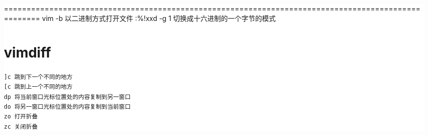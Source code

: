 ====================================================================================================
vim -b	以二进制方式打开文件
:%!xxd -g 1  切换成十六进制的一个字节的模式






vimdiff
=======
	]c 跳到下一个不同的地方
	[c 跳到上一个不同的地方
	dp 将当前窗口光标位置处的内容复制到另一窗口
	do 将另一窗口光标位置处的内容复制到当前窗口
	zo 打开折叠
	zc 关闭折叠
	
